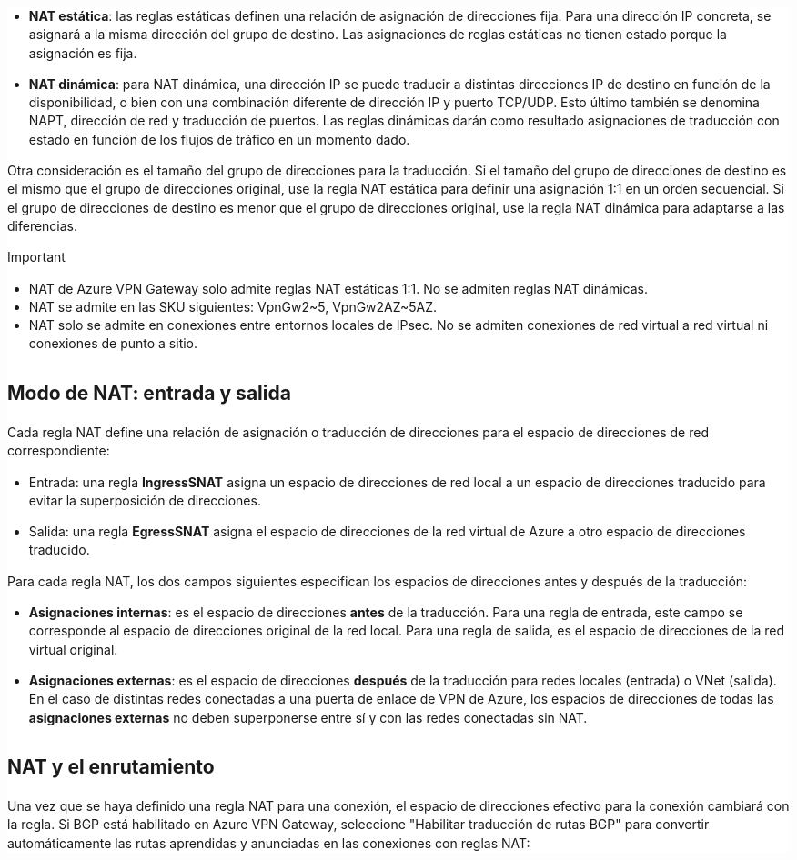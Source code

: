 * **NAT estática**: las reglas estáticas definen una relación de asignación de direcciones fija. Para una dirección IP concreta, se asignará a la misma dirección del grupo de destino. Las asignaciones de reglas estáticas no tienen estado porque la asignación es fija.

* **NAT dinámica**: para NAT dinámica, una dirección IP se puede traducir a distintas direcciones IP de destino en función de la disponibilidad, o bien con una combinación diferente de dirección IP y puerto TCP/UDP. Esto último también se denomina NAPT, dirección de red y traducción de puertos. Las reglas dinámicas darán como resultado asignaciones de traducción con estado en función de los flujos de tráfico en un momento dado.

Otra consideración es el tamaño del grupo de direcciones para la traducción. Si el tamaño del grupo de direcciones de destino es el mismo que el grupo de direcciones original, use la regla NAT estática para definir una asignación 1:1 en un orden secuencial. Si el grupo de direcciones de destino es menor que el grupo de direcciones original, use la regla NAT dinámica para adaptarse a las diferencias.

> [!IMPORTANT]
> * NAT de Azure VPN Gateway solo admite reglas NAT estáticas 1:1. No se admiten reglas NAT dinámicas.
> * NAT se admite en las SKU siguientes: VpnGw2~5, VpnGw2AZ~5AZ.
> * NAT solo se admite en conexiones entre entornos locales de IPsec. No se admiten conexiones de red virtual a red virtual ni conexiones de punto a sitio.

## <a name="nat-mode-ingress--egress"></a><a name="mode"></a>Modo de NAT: entrada y salida

Cada regla NAT define una relación de asignación o traducción de direcciones para el espacio de direcciones de red correspondiente:

* Entrada: una regla **IngressSNAT** asigna un espacio de direcciones de red local a un espacio de direcciones traducido para evitar la superposición de direcciones.

* Salida: una regla **EgressSNAT** asigna el espacio de direcciones de la red virtual de Azure a otro espacio de direcciones traducido. 

Para cada regla NAT, los dos campos siguientes especifican los espacios de direcciones antes y después de la traducción:

* **Asignaciones internas**: es el espacio de direcciones **antes** de la traducción. Para una regla de entrada, este campo se corresponde al espacio de direcciones original de la red local. Para una regla de salida, es el espacio de direcciones de la red virtual original.

* **Asignaciones externas**: es el espacio de direcciones **después** de la traducción para redes locales (entrada) o VNet (salida). En el caso de distintas redes conectadas a una puerta de enlace de VPN de Azure, los espacios de direcciones de todas las **asignaciones externas** no deben superponerse entre sí y con las redes conectadas sin NAT.

## <a name="nat-and-routing"></a><a name="routing"></a>NAT y el enrutamiento

Una vez que se haya definido una regla NAT para una conexión, el espacio de direcciones efectivo para la conexión cambiará con la regla. Si BGP está habilitado en Azure VPN Gateway, seleccione "Habilitar traducción de rutas BGP" para convertir automáticamente las rutas aprendidas y anunciadas en las conexiones con reglas NAT:
